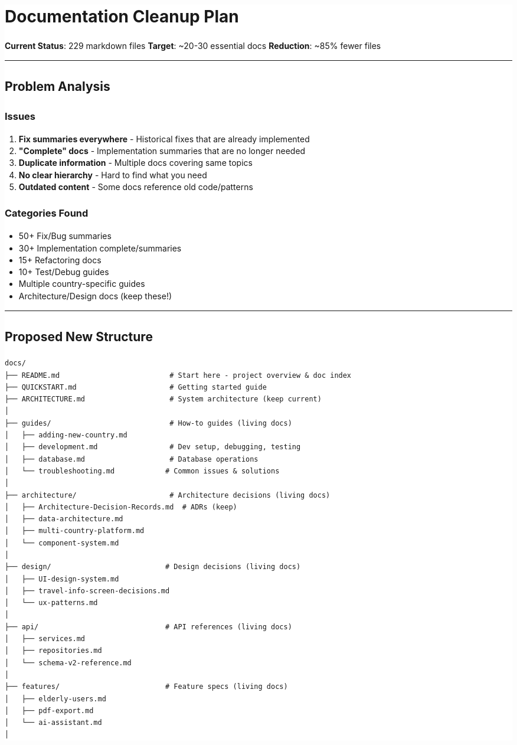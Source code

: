# Documentation Cleanup Plan

**Current Status**: 229 markdown files
**Target**: ~20-30 essential docs
**Reduction**: ~85% fewer files

---

## Problem Analysis

### Issues
1. **Fix summaries everywhere** - Historical fixes that are already implemented
2. **"Complete" docs** - Implementation summaries that are no longer needed
3. **Duplicate information** - Multiple docs covering same topics
4. **No clear hierarchy** - Hard to find what you need
5. **Outdated content** - Some docs reference old code/patterns

### Categories Found
- 50+ Fix/Bug summaries
- 30+ Implementation complete/summaries
- 15+ Refactoring docs
- 10+ Test/Debug guides
- Multiple country-specific guides
- Architecture/Design docs (keep these!)

---

## Proposed New Structure

```
docs/
├── README.md                          # Start here - project overview & doc index
├── QUICKSTART.md                      # Getting started guide
├── ARCHITECTURE.md                    # System architecture (keep current)
│
├── guides/                            # How-to guides (living docs)
│   ├── adding-new-country.md
│   ├── development.md                 # Dev setup, debugging, testing
│   ├── database.md                    # Database operations
│   └── troubleshooting.md            # Common issues & solutions
│
├── architecture/                      # Architecture decisions (living docs)
│   ├── Architecture-Decision-Records.md  # ADRs (keep)
│   ├── data-architecture.md
│   ├── multi-country-platform.md
│   └── component-system.md
│
├── design/                           # Design decisions (living docs)
│   ├── UI-design-system.md
│   ├── travel-info-screen-decisions.md
│   └── ux-patterns.md
│
├── api/                              # API references (living docs)
│   ├── services.md
│   ├── repositories.md
│   └── schema-v2-reference.md
│
├── features/                         # Feature specs (living docs)
│   ├── elderly-users.md
│   ├── pdf-export.md
│   └── ai-assistant.md
│
```